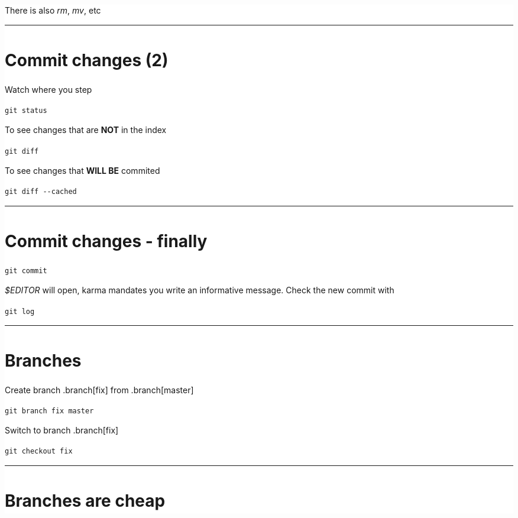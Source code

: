 There is also *rm*, *mv*, etc

---

# Commit changes (2)

Watch where you step

```
git status
```

To see changes that are **NOT** in the index

```
git diff
```

To see changes that **WILL BE** commited

```
git diff --cached
```

---

# Commit changes - finally

```
git commit
```

*$EDITOR* will open, karma mandates you write an informative message. Check the new
commit with

```
git log
```

---

# Branches

Create branch .branch[fix] from .branch[master]

```
git branch fix master
```

Switch to branch .branch[fix]

```
git checkout fix
```

---

# Branches are cheap
